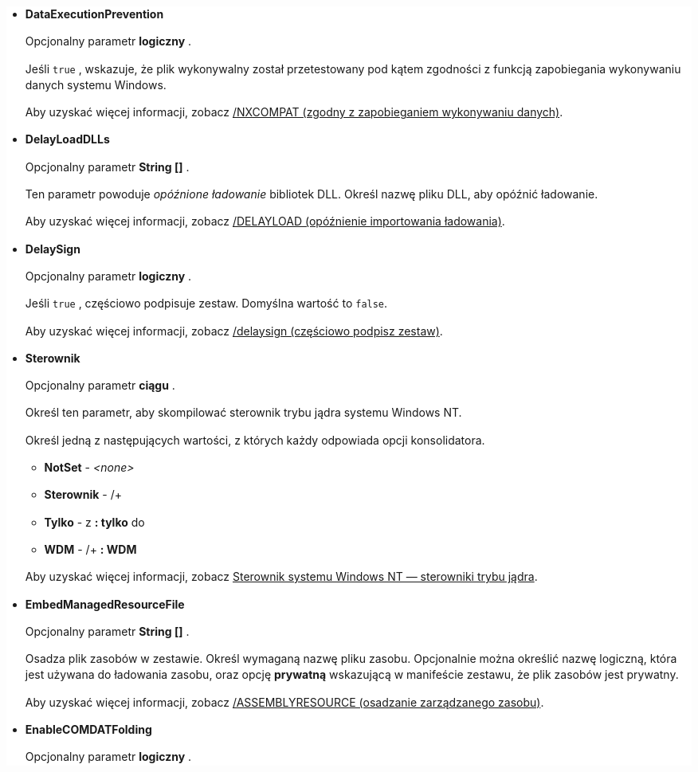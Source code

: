 - **DataExecutionPrevention**

  Opcjonalny parametr **logiczny** .

  Jeśli `true` , wskazuje, że plik wykonywalny został przetestowany pod kątem zgodności z funkcją zapobiegania wykonywaniu danych systemu Windows.

  Aby uzyskać więcej informacji, zobacz [/NXCOMPAT (zgodny z zapobieganiem wykonywaniu danych)](/cpp/build/reference/nxcompat-compatible-with-data-execution-prevention).

- **DelayLoadDLLs**

  Opcjonalny parametr **String []** .

  Ten parametr powoduje *opóźnione ładowanie* bibliotek DLL. Określ nazwę pliku DLL, aby opóźnić ładowanie.

  Aby uzyskać więcej informacji, zobacz [/DELAYLOAD (opóźnienie importowania ładowania)](/cpp/build/reference/delayload-delay-load-import).

- **DelaySign**

  Opcjonalny parametr **logiczny** .

  Jeśli `true` , częściowo podpisuje zestaw. Domyślna wartość to `false`.

  Aby uzyskać więcej informacji, zobacz [/delaysign (częściowo podpisz zestaw)](/cpp/build/reference/delaysign-partially-sign-an-assembly).

- **Sterownik**

  Opcjonalny parametr **ciągu** .

  Określ ten parametr, aby skompilować sterownik trybu jądra systemu Windows NT.

  Określ jedną z następujących wartości, z których każdy odpowiada opcji konsolidatora.

  - **NotSet** - *\<none>*

  - **Sterownik**  -   /+

  - **Tylko**  -  z **: tylko** do

  - **WDM**  -  /+ **: WDM**

  Aby uzyskać więcej informacji, zobacz [Sterownik systemu Windows NT — sterowniki trybu jądra](/cpp/build/reference/driver-windows-nt-kernel-mode-driver).

- **EmbedManagedResourceFile**

  Opcjonalny parametr **String []** .

  Osadza plik zasobów w zestawie. Określ wymaganą nazwę pliku zasobu. Opcjonalnie można określić nazwę logiczną, która jest używana do ładowania zasobu, oraz opcję **prywatną** wskazującą w manifeście zestawu, że plik zasobów jest prywatny.

  Aby uzyskać więcej informacji, zobacz [/ASSEMBLYRESOURCE (osadzanie zarządzanego zasobu)](/cpp/build/reference/assemblyresource-embed-a-managed-resource).

- **EnableCOMDATFolding**

  Opcjonalny parametr **logiczny** .
